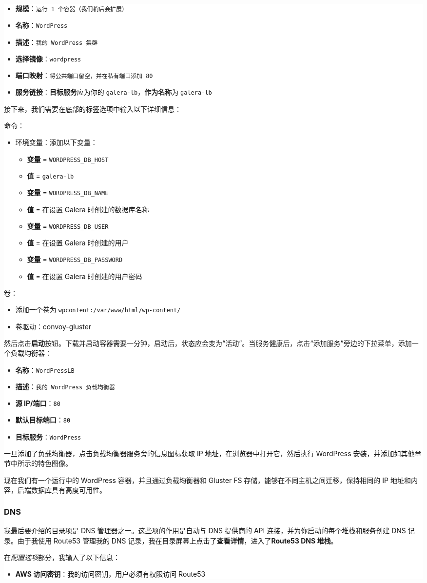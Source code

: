 +   **规模**：`运行 1 个容器（我们稍后会扩展）`

+   **名称**：`WordPress`

+   **描述**：`我的 WordPress 集群`

+   **选择镜像**：`wordpress`

+   **端口映射**：`将公共端口留空，并在私有端口添加 80`

+   **服务链接**：**目标服务**应为你的 `galera-lb`，**作为名称**为 `galera-lb`

接下来，我们需要在底部的标签选项中输入以下详细信息：

命令：

+   环境变量：添加以下变量：

    +   **变量** = `WORDPRESS_DB_HOST`

    +   **值** = `galera-lb`

    +   **变量** = `WORDPRESS_DB_NAME`

    +   **值** = 在设置 Galera 时创建的数据库名称

    +   **变量** = `WORDPRESS_DB_USER`

    +   **值** = 在设置 Galera 时创建的用户

    +   **变量** = `WORDPRESS_DB_PASSWORD`

    +   **值** = 在设置 Galera 时创建的用户密码

卷：

+   添加一个卷为 `wpcontent:/var/www/html/wp-content/`

+   卷驱动：convoy-gluster

然后点击**启动**按钮。下载并启动容器需要一分钟，启动后，状态应会变为“活动”。当服务健康后，点击“添加服务”旁边的下拉菜单，添加一个负载均衡器：

+   **名称**：`WordPressLB`

+   **描述**：`我的 WordPress 负载均衡器`

+   **源 IP/端口**：`80`

+   **默认目标端口**：`80`

+   **目标服务**：`WordPress`

一旦添加了负载均衡器，点击负载均衡器服务旁的信息图标获取 IP 地址，在浏览器中打开它，然后执行 WordPress 安装，并添加如其他章节中所示的特色图像。

现在我们有一个运行中的 WordPress 容器，并且通过负载均衡器和 Gluster FS 存储，能够在不同主机之间迁移，保持相同的 IP 地址和内容，后端数据库具有高度可用性。

### DNS

我最后要介绍的目录项是 DNS 管理器之一。这些项的作用是自动与 DNS 提供商的 API 连接，并为你启动的每个堆栈和服务创建 DNS 记录。由于我使用 Route53 管理我的 DNS 记录，我在目录屏幕上点击了**查看详情**，进入了**Route53 DNS 堆栈**。

在*配置选项*部分，我输入了以下信息：

+   **AWS 访问密钥**：我的访问密钥，用户必须有权限访问 Route53
